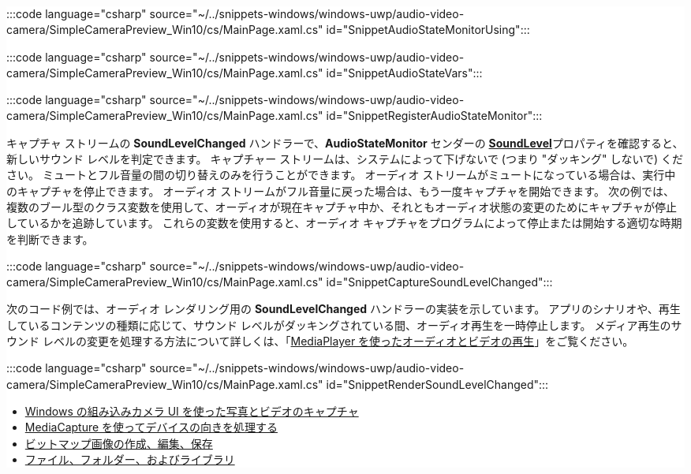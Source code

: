 :::code language="csharp" source="~/../snippets-windows/windows-uwp/audio-video-camera/SimpleCameraPreview_Win10/cs/MainPage.xaml.cs" id="SnippetAudioStateMonitorUsing":::

:::code language="csharp" source="~/../snippets-windows/windows-uwp/audio-video-camera/SimpleCameraPreview_Win10/cs/MainPage.xaml.cs" id="SnippetAudioStateVars":::

:::code language="csharp" source="~/../snippets-windows/windows-uwp/audio-video-camera/SimpleCameraPreview_Win10/cs/MainPage.xaml.cs" id="SnippetRegisterAudioStateMonitor":::

キャプチャ ストリームの **SoundLevelChanged** ハンドラーで、**AudioStateMonitor** センダーの [**SoundLevel**](/uwp/api/windows.media.audio.audiostatemonitor.soundlevel)プロパティを確認すると、新しいサウンド レベルを判定できます。 キャプチャー ストリームは、システムによって下げないで (つまり "ダッキング" しないで) ください。 ミュートとフル音量の間の切り替えのみを行うことができます。 オーディオ ストリームがミュートになっている場合は、実行中のキャプチャを停止できます。 オーディオ ストリームがフル音量に戻った場合は、もう一度キャプチャを開始できます。 次の例では、複数のブール型のクラス変数を使用して、オーディオが現在キャプチャ中か、それともオーディオ状態の変更のためにキャプチャが停止しているかを追跡しています。 これらの変数を使用すると、オーディオ キャプチャをプログラムによって停止または開始する適切な時期を判断できます。

:::code language="csharp" source="~/../snippets-windows/windows-uwp/audio-video-camera/SimpleCameraPreview_Win10/cs/MainPage.xaml.cs" id="SnippetCaptureSoundLevelChanged":::

次のコード例では、オーディオ レンダリング用の **SoundLevelChanged** ハンドラーの実装を示しています。 アプリのシナリオや、再生しているコンテンツの種類に応じて、サウンド レベルがダッキングされている間、オーディオ再生を一時停止します。 メディア再生のサウンド レベルの変更を処理する方法について詳しくは、「[MediaPlayer を使ったオーディオとビデオの再生](play-audio-and-video-with-mediaplayer.md)」をご覧ください。

:::code language="csharp" source="~/../snippets-windows/windows-uwp/audio-video-camera/SimpleCameraPreview_Win10/cs/MainPage.xaml.cs" id="SnippetRenderSoundLevelChanged":::


* [Windows の組み込みカメラ UI を使った写真とビデオのキャプチャ](capture-photos-and-video-with-cameracaptureui.md)
* [MediaCapture を使ってデバイスの向きを処理する](handle-device-orientation-with-mediacapture.md)
* [ビットマップ画像の作成、編集、保存](imaging.md)
* [ファイル、フォルダー、およびライブラリ](../files/index.md)
